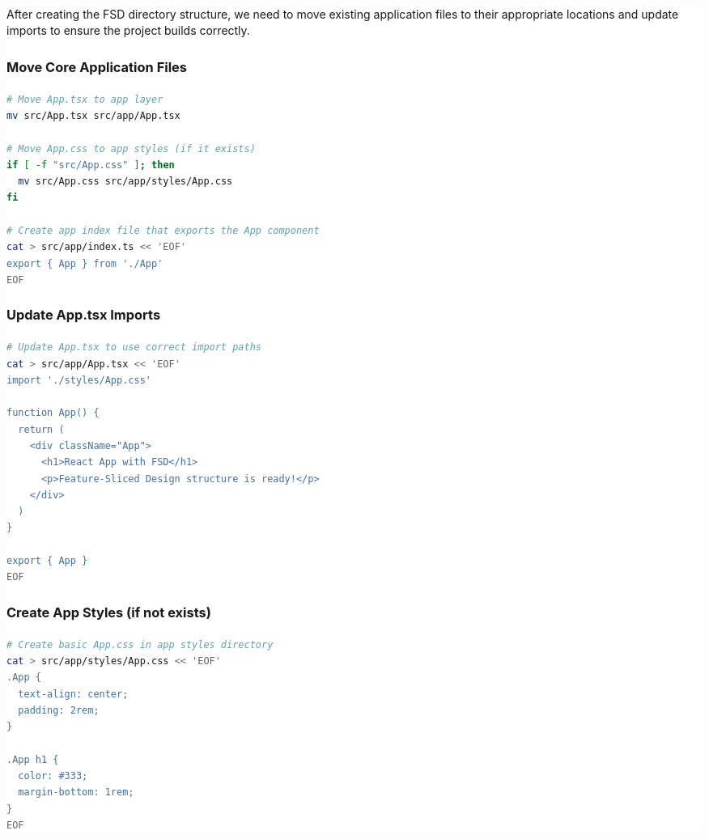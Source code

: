 After creating the FSD directory structure, we need to move existing application files to their appropriate locations and update imports to ensure the project builds correctly.

### Move Core Application Files

```bash
# Move App.tsx to app layer
mv src/App.tsx src/app/App.tsx

# Move App.css to app styles (if it exists)
if [ -f "src/App.css" ]; then
  mv src/App.css src/app/styles/App.css
fi

# Create app index file that exports the App component
cat > src/app/index.ts << 'EOF'
export { App } from './App'
EOF
```

### Update App.tsx Imports

```bash
# Update App.tsx to use correct import paths
cat > src/app/App.tsx << 'EOF'
import './styles/App.css'

function App() {
  return (
    <div className="App">
      <h1>React App with FSD</h1>
      <p>Feature-Sliced Design structure is ready!</p>
    </div>
  )
}

export { App }
EOF
```

### Create App Styles (if not exists)

```bash
# Create basic App.css in app styles directory
cat > src/app/styles/App.css << 'EOF'
.App {
  text-align: center;
  padding: 2rem;
}

.App h1 {
  color: #333;
  margin-bottom: 1rem;
}
EOF
```
